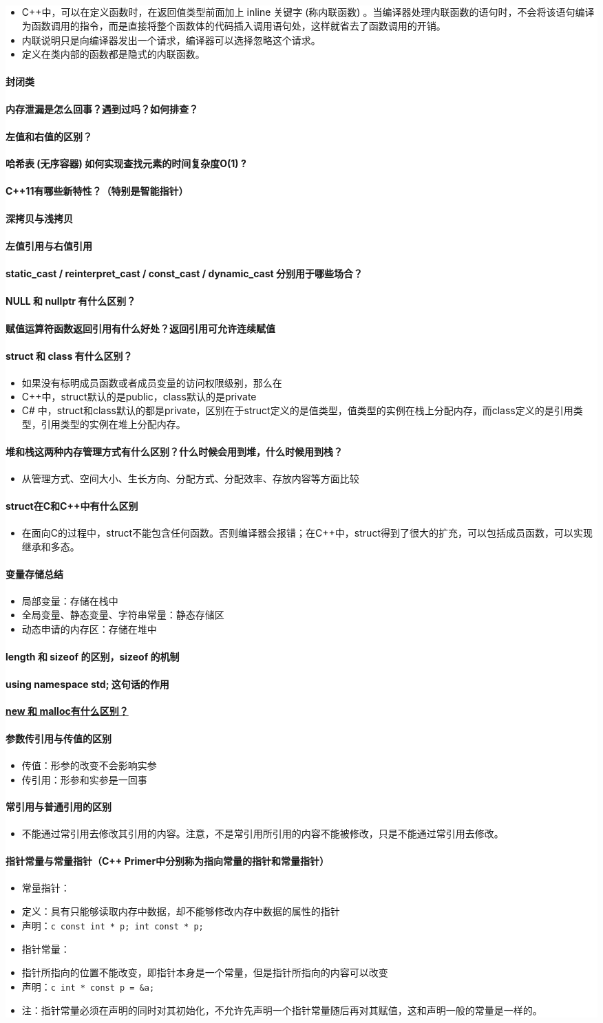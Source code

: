 * C++中，可以在定义函数时，在返回值类型前面加上 inline 关键字 (称内联函数) 。当编译器处理内联函数的语句时，不会将该语句编译为函数调用的指令，而是直接将整个函数体的代码插入调用语句处，这样就省去了函数调用的开销。
* 内联说明只是向编译器发出一个请求，编译器可以选择忽略这个请求。
* 定义在类内部的函数都是隐式的内联函数。
#### 封闭类
#### 内存泄漏是怎么回事？遇到过吗？如何排查？
#### 左值和右值的区别？
#### 哈希表 (无序容器) 如何实现查找元素的时间复杂度O(1) ?
#### C++11有哪些新特性？（特别是智能指针）
#### 深拷贝与浅拷贝
#### 左值引用与右值引用
#### static_cast / reinterpret_cast / const_cast / dynamic_cast 分别用于哪些场合？ 
#### NULL 和 nullptr 有什么区别？
#### 赋值运算符函数返回引用有什么好处？返回引用可允许连续赋值
#### struct 和 class 有什么区别？
* 如果没有标明成员函数或者成员变量的访问权限级别，那么在
* C++中，struct默认的是public，class默认的是private
* C# 中，struct和class默认的都是private，区别在于struct定义的是值类型，值类型的实例在栈上分配内存，而class定义的是引用类型，引用类型的实例在堆上分配内存。
#### 堆和栈这两种内存管理方式有什么区别？什么时候会用到堆，什么时候用到栈？
* 从管理方式、空间大小、生长方向、分配方式、分配效率、存放内容等方面比较
#### struct在C和C++中有什么区别
* 在面向C的过程中，struct不能包含任何函数。否则编译器会报错；在C++中，struct得到了很大的扩充，可以包括成员函数，可以实现继承和多态。
#### 变量存储总结
* 局部变量：存储在栈中
* 全局变量、静态变量、字符串常量：静态存储区
* 动态申请的内存区：存储在堆中
#### length 和 sizeof 的区别，sizeof 的机制
#### using namespace std; 这句话的作用
#### [new 和 malloc有什么区别？](https://blog.csdn.net/weixin_39411321/article/details/89311059)
#### 参数传引用与传值的区别
* 传值：形参的改变不会影响实参
* 传引用：形参和实参是一回事
#### 常引用与普通引用的区别
* 不能通过常引用去修改其引用的内容。注意，不是常引用所引用的内容不能被修改，只是不能通过常引用去修改。
#### 指针常量与常量指针（C++ Primer中分别称为指向常量的指针和常量指针）
* 常量指针：
- 定义：具有只能够读取内存中数据，却不能够修改内存中数据的属性的指针
- 声明：```c const int * p; int const * p; ```
* 指针常量：
- 指针所指向的位置不能改变，即指针本身是一个常量，但是指针所指向的内容可以改变
- 声明：```c int * const p = &a; ```
* 注：指针常量必须在声明的同时对其初始化，不允许先声明一个指针常量随后再对其赋值，这和声明一般的常量是一样的。
